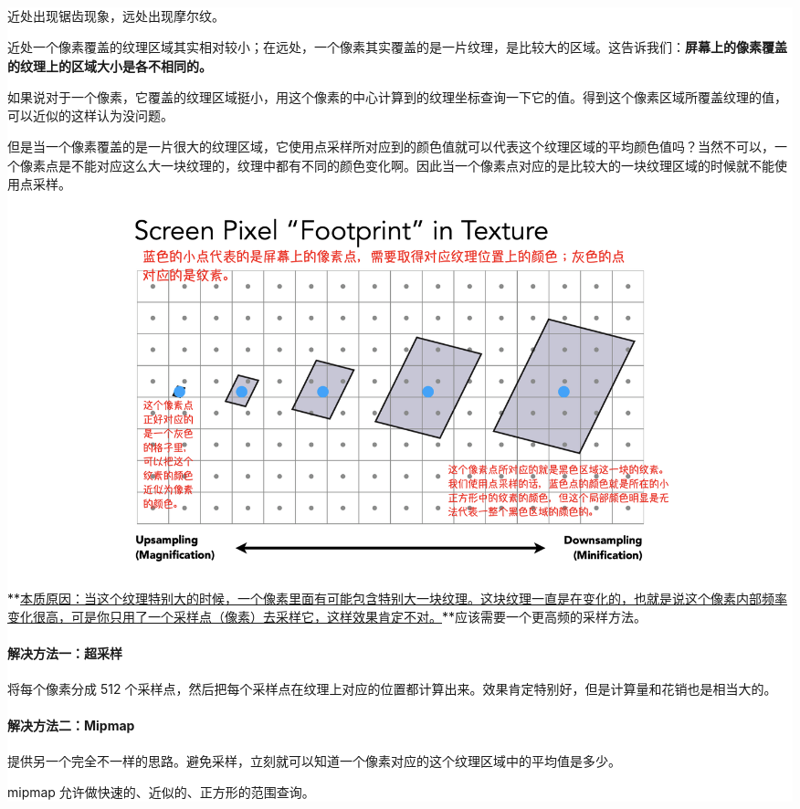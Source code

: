 近处出现锯齿现象，远处出现摩尔纹。

近处一个像素覆盖的纹理区域其实相对较小；在远处，一个像素其实覆盖的是一片纹理，是比较大的区域。这告诉我们：**屏幕上的像素覆盖的纹理上的区域大小是各不相同的。**

如果说对于一个像素，它覆盖的纹理区域挺小，用这个像素的中心计算到的纹理坐标查询一下它的值。得到这个像素区域所覆盖纹理的值，可以近似的这样认为没问题。

但是当一个像素覆盖的是一片很大的纹理区域，它使用点采样所对应到的颜色值就可以代表这个纹理区域的平均颜色值吗？当然不可以，一个像素点是不能对应这么大一块纹理的，纹理中都有不同的颜色变化啊。因此当一个像素点对应的是比较大的一块纹理区域的时候就不能使用点采样。

<div class = "img" style="text-align: center;">
  <img src = "img/GAMES101-现代计算机图形学入门/image-20210120191045815.png" width = "600">
</div>

**<u>本质原因：当这个纹理特别大的时候，一个像素里面有可能包含特别大一块纹理。这块纹理一直是在变化的，也就是说这个像素内部频率变化很高，可是你只用了一个采样点（像素）去采样它，这样效果肯定不对。</u>**应该需要一个更高频的采样方法。

#### 解决方法一：超采样

将每个像素分成 512 个采样点，然后把每个采样点在纹理上对应的位置都计算出来。效果肯定特别好，但是计算量和花销也是相当大的。

#### 解决方法二：Mipmap

提供另一个完全不一样的思路。避免采样，立刻就可以知道一个像素对应的这个纹理区域中的平均值是多少。

mipmap 允许做快速的、近似的、正方形的范围查询。

